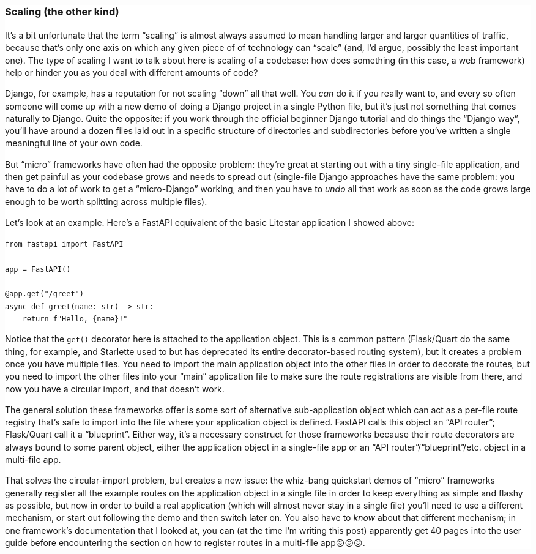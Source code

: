 ### Scaling (the other kind)

It’s a bit unfortunate that the term “scaling” is almost always assumed to mean handling larger and larger quantities of traffic, because that’s only one axis on which any given piece of of technology can “scale” (and, I’d argue, possibly the least important one). The type of scaling I want to talk about here is scaling of a codebase: how does something (in this case, a web framework) help or hinder you as you deal with different amounts of code?

Django, for example, has a reputation for not scaling “down” all that well. You _can_ do it if you really want to, and every so often someone will come up with a new demo of doing a Django project in a single Python file, but it’s just not something that comes naturally to Django. Quite the opposite: if you work through the official beginner Django tutorial and do things the “Django way”, you’ll have around a dozen files laid out in a specific structure of directories and subdirectories before you’ve written a single meaningful line of your own code.

But “micro” frameworks have often had the opposite problem: they’re great at starting out with a tiny single-file application, and then get painful as your codebase grows and needs to spread out (single-file Django approaches have the same problem: you have to do a lot of work to get a “micro-Django” working, and then you have to _undo_ all that work as soon as the code grows large enough to be worth splitting across multiple files).

Let’s look at an example. Here’s a FastAPI equivalent of the basic Litestar application I showed above:

```
from fastapi import FastAPI

app = FastAPI()

@app.get("/greet")
async def greet(name: str) -> str:
    return f"Hello, {name}!"
```

Notice that the `get()` decorator here is attached to the application object. This is a common pattern (Flask/Quart do the same thing, for example, and Starlette used to but has deprecated its entire decorator-based routing system), but it creates a problem once you have multiple files. You need to import the main application object into the other files in order to decorate the routes, but you need to import the other files into your “main” application file to make sure the route registrations are visible from there, and now you have a circular import, and that doesn’t work.

The general solution these frameworks offer is some sort of alternative sub-application object which can act as a per-file route registry that’s safe to import into the file where your application object is defined. FastAPI calls this object an “API router”; Flask/Quart call it a “blueprint”. Either way, it’s a necessary construct for those frameworks because their route decorators are always bound to some parent object, either the application object in a single-file app or an “API router”/“blueprint”/etc. object in a multi-file app.

That solves the circular-import problem, but creates a new issue: the whiz-bang quickstart demos of “micro” frameworks generally register all the example routes on the application object in a single file in order to keep everything as simple and flashy as possible, but now in order to build a real application (which will almost never stay in a single file) you’ll need to use a different mechanism, or start out following the demo and then switch later on. You also have to _know_ about that different mechanism; in one framework’s documentation that I looked at, you can (at the time I’m writing this post) apparently get 40 pages into the user guide before encountering the section on how to register routes in a multi-file app😖😖😖.
